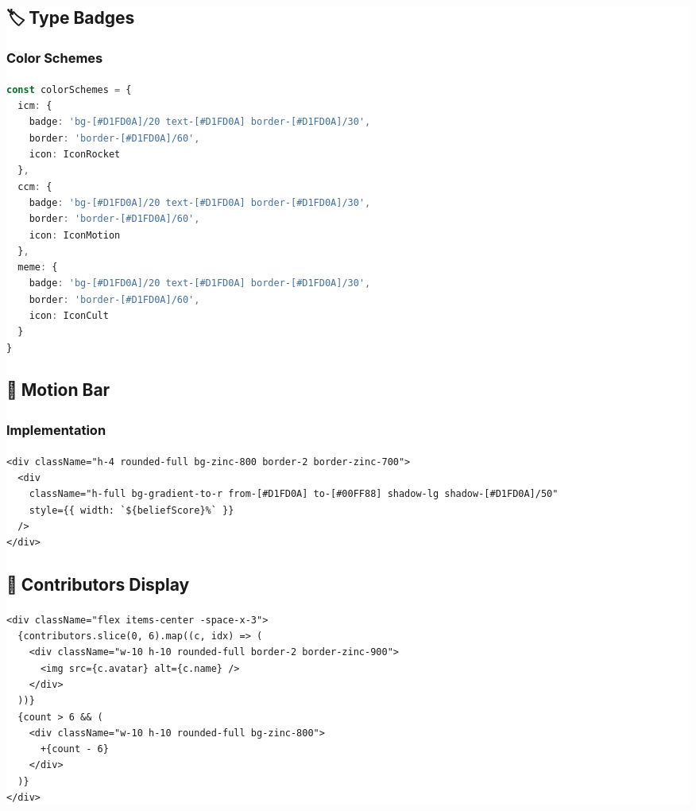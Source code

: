 ## 🏷️ Type Badges

### Color Schemes
```typescript
const colorSchemes = {
  icm: {
    badge: 'bg-[#D1FD0A]/20 text-[#D1FD0A] border-[#D1FD0A]/30',
    border: 'border-[#D1FD0A]/60',
    icon: IconRocket
  },
  ccm: {
    badge: 'bg-[#D1FD0A]/20 text-[#D1FD0A] border-[#D1FD0A]/30',
    border: 'border-[#D1FD0A]/60',
    icon: IconMotion
  },
  meme: {
    badge: 'bg-[#D1FD0A]/20 text-[#D1FD0A] border-[#D1FD0A]/30',
    border: 'border-[#D1FD0A]/60',
    icon: IconCult
  }
}
```

## 🎪 Motion Bar

### Implementation
```tsx
<div className="h-4 rounded-full bg-zinc-800 border-2 border-zinc-700">
  <div
    className="h-full bg-gradient-to-r from-[#D1FD0A] to-[#00FF88] shadow-lg shadow-[#D1FD0A]/50"
    style={{ width: `${beliefScore}%` }}
  />
</div>
```

## 👥 Contributors Display

```tsx
<div className="flex items-center -space-x-3">
  {contributors.slice(0, 6).map((c, idx) => (
    <div className="w-10 h-10 rounded-full border-2 border-zinc-900">
      <img src={c.avatar} alt={c.name} />
    </div>
  ))}
  {count > 6 && (
    <div className="w-10 h-10 rounded-full bg-zinc-800">
      +{count - 6}
    </div>
  )}
</div>
```
